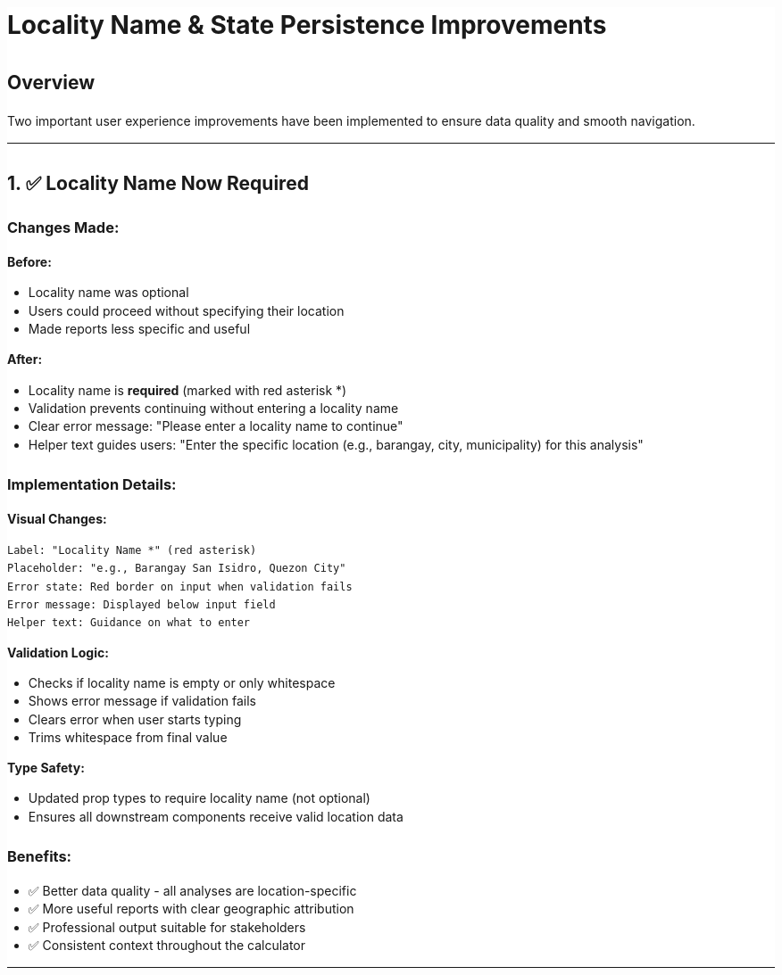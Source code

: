 # Locality Name & State Persistence Improvements

## Overview
Two important user experience improvements have been implemented to ensure data quality and smooth navigation.

---

## 1. ✅ Locality Name Now Required

### Changes Made:

**Before:**
- Locality name was optional
- Users could proceed without specifying their location
- Made reports less specific and useful

**After:**
- Locality name is **required** (marked with red asterisk *)
- Validation prevents continuing without entering a locality name
- Clear error message: "Please enter a locality name to continue"
- Helper text guides users: "Enter the specific location (e.g., barangay, city, municipality) for this analysis"

### Implementation Details:

**Visual Changes:**
```
Label: "Locality Name *" (red asterisk)
Placeholder: "e.g., Barangay San Isidro, Quezon City"
Error state: Red border on input when validation fails
Error message: Displayed below input field
Helper text: Guidance on what to enter
```

**Validation Logic:**
- Checks if locality name is empty or only whitespace
- Shows error message if validation fails
- Clears error when user starts typing
- Trims whitespace from final value

**Type Safety:**
- Updated prop types to require locality name (not optional)
- Ensures all downstream components receive valid location data

### Benefits:
- ✅ Better data quality - all analyses are location-specific
- ✅ More useful reports with clear geographic attribution
- ✅ Professional output suitable for stakeholders
- ✅ Consistent context throughout the calculator

---